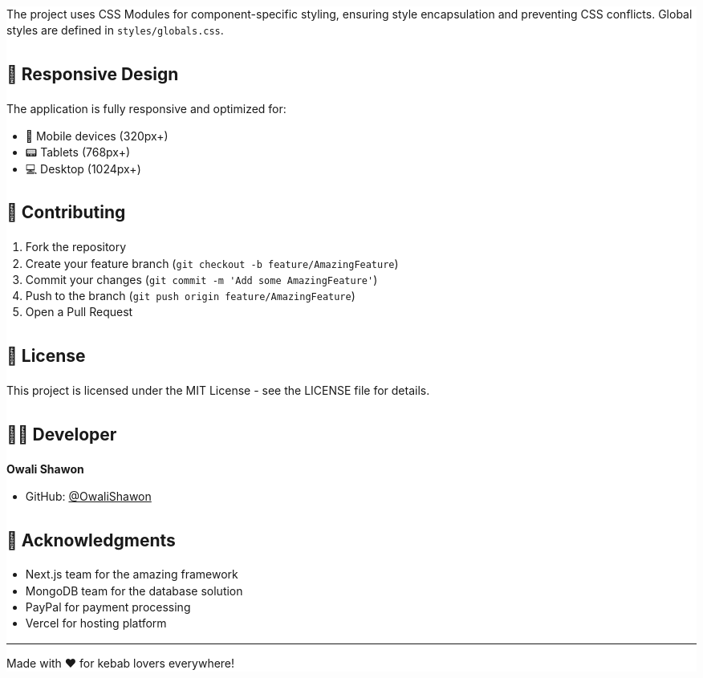 The project uses CSS Modules for component-specific styling, ensuring style encapsulation and preventing CSS conflicts. Global styles are defined in `styles/globals.css`.

## 📱 Responsive Design

The application is fully responsive and optimized for:
- 📱 Mobile devices (320px+)
- 📟 Tablets (768px+)
- 💻 Desktop (1024px+)

## 🤝 Contributing

1. Fork the repository
2. Create your feature branch (`git checkout -b feature/AmazingFeature`)
3. Commit your changes (`git commit -m 'Add some AmazingFeature'`)
4. Push to the branch (`git push origin feature/AmazingFeature`)
5. Open a Pull Request

## 📄 License

This project is licensed under the MIT License - see the LICENSE file for details.

## 👨‍💻 Developer

**Owali Shawon**
- GitHub: [@OwaliShawon](https://github.com/OwaliShawon)

## 🙏 Acknowledgments

- Next.js team for the amazing framework
- MongoDB team for the database solution
- PayPal for payment processing
- Vercel for hosting platform

---

Made with ❤️ for kebab lovers everywhere!
